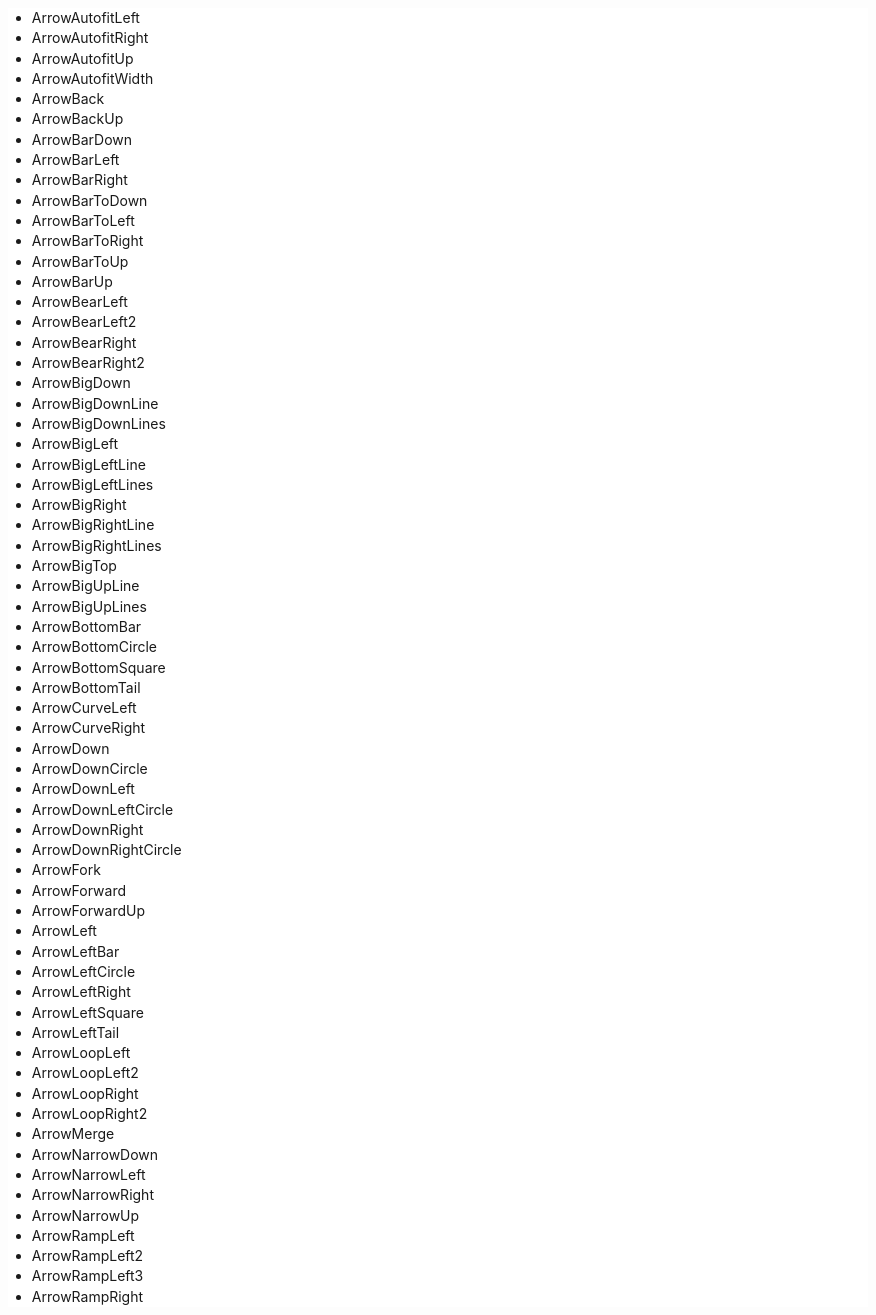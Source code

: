 - ArrowAutofitLeft
- ArrowAutofitRight
- ArrowAutofitUp
- ArrowAutofitWidth
- ArrowBack
- ArrowBackUp
- ArrowBarDown
- ArrowBarLeft
- ArrowBarRight
- ArrowBarToDown
- ArrowBarToLeft
- ArrowBarToRight
- ArrowBarToUp
- ArrowBarUp
- ArrowBearLeft
- ArrowBearLeft2
- ArrowBearRight
- ArrowBearRight2
- ArrowBigDown
- ArrowBigDownLine
- ArrowBigDownLines
- ArrowBigLeft
- ArrowBigLeftLine
- ArrowBigLeftLines
- ArrowBigRight
- ArrowBigRightLine
- ArrowBigRightLines
- ArrowBigTop
- ArrowBigUpLine
- ArrowBigUpLines
- ArrowBottomBar
- ArrowBottomCircle
- ArrowBottomSquare
- ArrowBottomTail
- ArrowCurveLeft
- ArrowCurveRight
- ArrowDown
- ArrowDownCircle
- ArrowDownLeft
- ArrowDownLeftCircle
- ArrowDownRight
- ArrowDownRightCircle
- ArrowFork
- ArrowForward
- ArrowForwardUp
- ArrowLeft
- ArrowLeftBar
- ArrowLeftCircle
- ArrowLeftRight
- ArrowLeftSquare
- ArrowLeftTail
- ArrowLoopLeft
- ArrowLoopLeft2
- ArrowLoopRight
- ArrowLoopRight2
- ArrowMerge
- ArrowNarrowDown
- ArrowNarrowLeft
- ArrowNarrowRight
- ArrowNarrowUp
- ArrowRampLeft
- ArrowRampLeft2
- ArrowRampLeft3
- ArrowRampRight